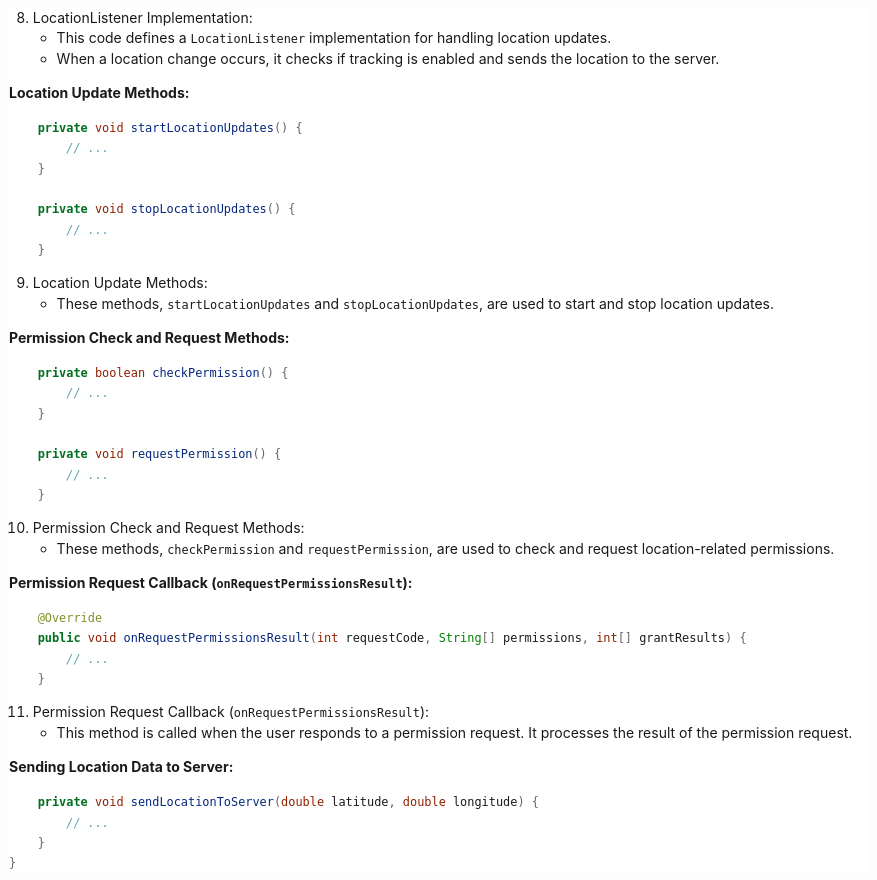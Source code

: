 8. LocationListener Implementation:
   - This code defines a `LocationListener` implementation for handling location updates.
   - When a location change occurs, it checks if tracking is enabled and sends the location to the server.

**Location Update Methods:**
```java
    private void startLocationUpdates() {
        // ...
    }

    private void stopLocationUpdates() {
        // ...
    }
```

9. Location Update Methods:
   - These methods, `startLocationUpdates` and `stopLocationUpdates`, are used to start and stop location updates.

**Permission Check and Request Methods:**
```java
    private boolean checkPermission() {
        // ...
    }

    private void requestPermission() {
        // ...
    }
```

10. Permission Check and Request Methods:
    - These methods, `checkPermission` and `requestPermission`, are used to check and request location-related permissions.

**Permission Request Callback (`onRequestPermissionsResult`):**
```java
    @Override
    public void onRequestPermissionsResult(int requestCode, String[] permissions, int[] grantResults) {
        // ...
    }
```

11. Permission Request Callback (`onRequestPermissionsResult`):
    - This method is called when the user responds to a permission request. It processes the result of the permission request.

**Sending Location Data to Server:**
```java
    private void sendLocationToServer(double latitude, double longitude) {
        // ...
    }
}
```
